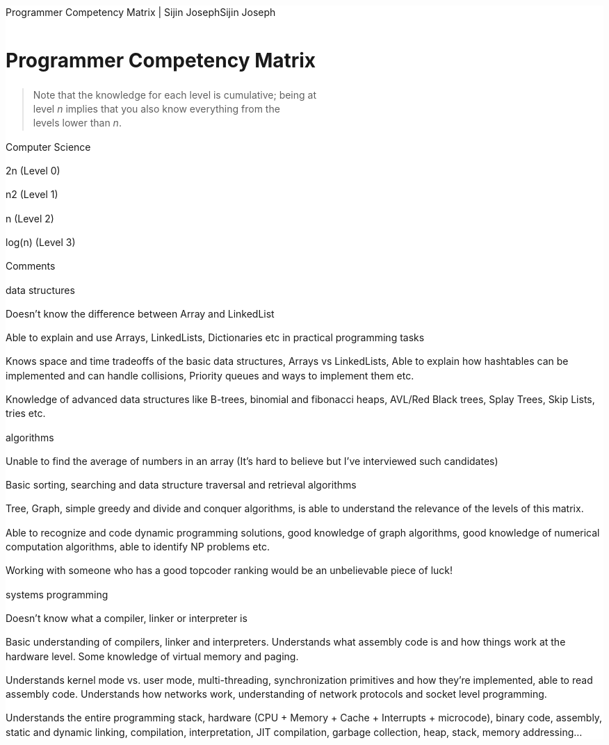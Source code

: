  Programmer Competency Matrix | Sijin JosephSijin Joseph                                    

Programmer Competency Matrix
============================

> Note that the knowledge for each level is cumulative; being at  
> level _n_ implies that you also know everything from the  
> levels lower than _n_.

Computer Science

2n (Level 0)

n2 (Level 1)

n (Level 2)

log(n) (Level 3)

Comments

data structures

Doesn’t know the difference between Array and LinkedList

Able to explain and use Arrays, LinkedLists, Dictionaries etc in practical programming tasks

Knows space and time tradeoffs of the basic data structures, Arrays vs LinkedLists, Able to explain how hashtables can be implemented and can handle collisions, Priority queues and ways to implement them etc.

Knowledge of advanced data structures like B-trees, binomial and fibonacci heaps, AVL/Red Black trees, Splay Trees, Skip Lists, tries etc.

algorithms

Unable to find the average of numbers in an array (It’s hard to believe but I’ve interviewed such candidates)

Basic sorting, searching and data structure traversal and retrieval algorithms

Tree, Graph, simple greedy and divide and conquer algorithms, is able to understand the relevance of the levels of this matrix.

Able to recognize and code dynamic programming solutions, good knowledge of graph algorithms, good knowledge of numerical computation algorithms, able to identify NP problems etc.

Working with someone who has a good topcoder ranking would be an unbelievable piece of luck!

systems programming

Doesn’t know what a compiler, linker or interpreter is

Basic understanding of compilers, linker and interpreters. Understands what assembly code is and how things work at the hardware level. Some knowledge of virtual memory and paging.

Understands kernel mode vs. user mode, multi-threading, synchronization primitives and how they’re implemented, able to read assembly code. Understands how networks work, understanding of network protocols and socket level programming.

Understands the entire programming stack, hardware (CPU + Memory + Cache + Interrupts + microcode), binary code, assembly, static and dynamic linking, compilation, interpretation, JIT compilation, garbage collection, heap, stack, memory addressing…
